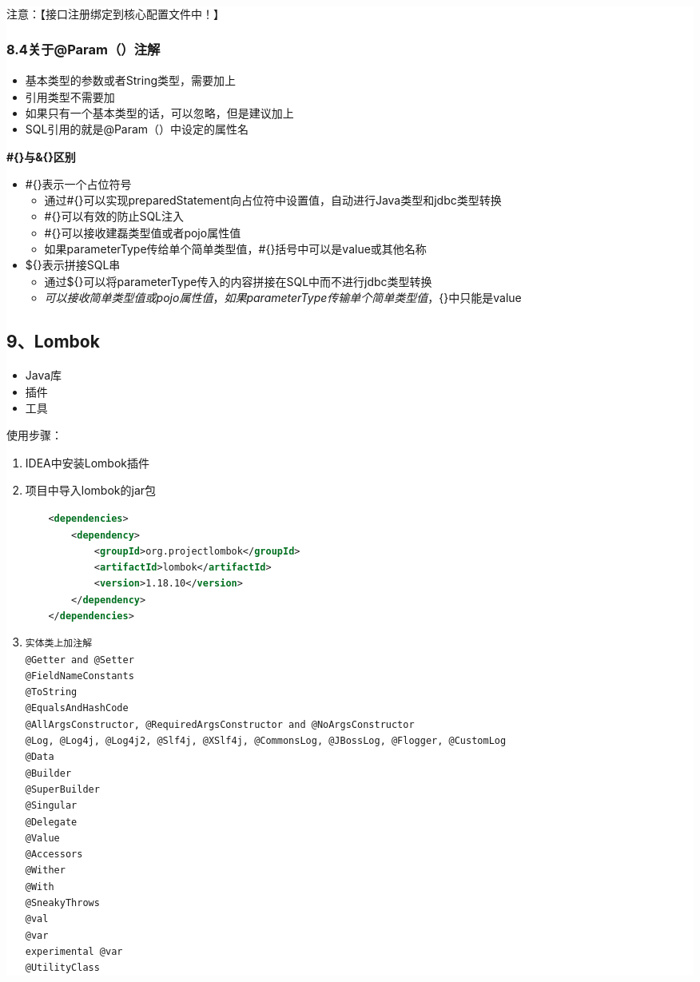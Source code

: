 注意：【接口注册绑定到核心配置文件中！】



### 8.4关于@Param（）注解

- 基本类型的参数或者String类型，需要加上
- 引用类型不需要加
- 如果只有一个基本类型的话，可以忽略，但是建议加上
- SQL引用的就是@Param（）中设定的属性名

**#{}与&{}区别**

- #{}表示一个占位符号
  - 通过#{}可以实现preparedStatement向占位符中设置值，自动进行Java类型和jdbc类型转换
  - #{}可以有效的防止SQL注入
  - #{}可以接收建磊类型值或者pojo属性值
  - 如果parameterType传给单个简单类型值，#{}括号中可以是value或其他名称
- ${}表示拼接SQL串
  - 通过${}可以将parameterType传入的内容拼接在SQL中而不进行jdbc类型转换
  - ${}可以接收简单类型值或pojo属性值，如果parameterType传输单个简单类型值，${}中只能是value





## 9、Lombok

- Java库
- 插件
- 工具

使用步骤：

1. IDEA中安装Lombok插件

2. 项目中导入lombok的jar包

   ```xml
       <dependencies>
           <dependency>
               <groupId>org.projectlombok</groupId>
               <artifactId>lombok</artifactId>
               <version>1.18.10</version>
           </dependency>
       </dependencies>
   ```

3. ```
   实体类上加注解
   @Getter and @Setter
   @FieldNameConstants
   @ToString
   @EqualsAndHashCode
   @AllArgsConstructor, @RequiredArgsConstructor and @NoArgsConstructor
   @Log, @Log4j, @Log4j2, @Slf4j, @XSlf4j, @CommonsLog, @JBossLog, @Flogger, @CustomLog
   @Data
   @Builder
   @SuperBuilder
   @Singular
   @Delegate
   @Value
   @Accessors
   @Wither
   @With
   @SneakyThrows
   @val
   @var
   experimental @var
   @UtilityClass
